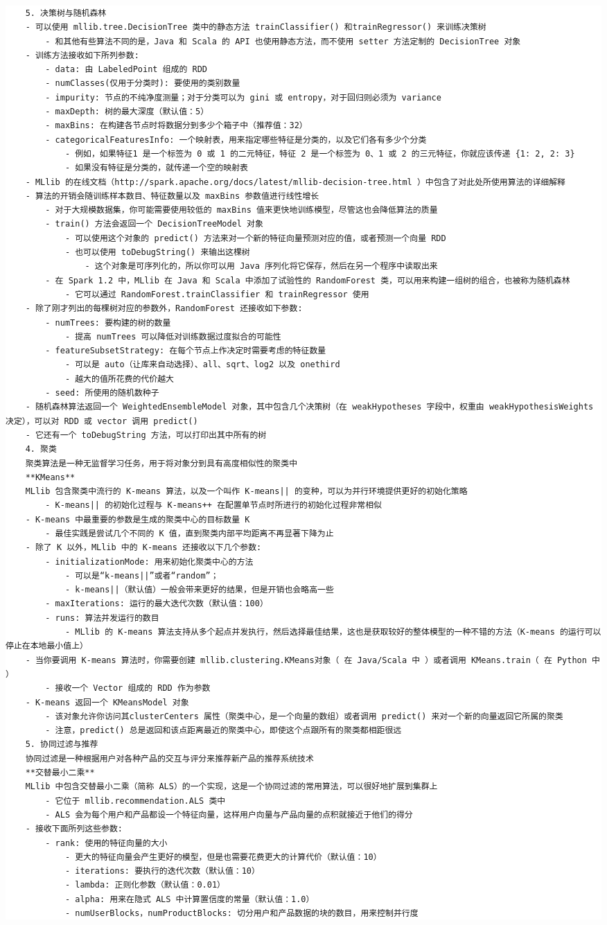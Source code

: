 		5. 决策树与随机森林
		- 可以使用 mllib.tree.DecisionTree 类中的静态方法 trainClassifier() 和trainRegressor() 来训练决策树
			- 和其他有些算法不同的是，Java 和 Scala 的 API 也使用静态方法，而不使用 setter 方法定制的 DecisionTree 对象
		- 训练方法接收如下所列参数:
			- data: 由 LabeledPoint 组成的 RDD
			- numClasses(仅用于分类时): 要使用的类别数量
			- impurity: 节点的不纯净度测量；对于分类可以为 gini 或 entropy，对于回归则必须为 variance
			- maxDepth: 树的最大深度（默认值：5）
			- maxBins: 在构建各节点时将数据分到多少个箱子中（推荐值：32）
			- categoricalFeaturesInfo: 一个映射表，用来指定哪些特征是分类的，以及它们各有多少个分类
				- 例如，如果特征1 是一个标签为 0 或 1 的二元特征，特征 2 是一个标签为 0、1 或 2 的三元特征，你就应该传递 {1: 2, 2: 3}
				- 如果没有特征是分类的，就传递一个空的映射表
		- MLlib 的在线文档（http://spark.apache.org/docs/latest/mllib-decision-tree.html ）中包含了对此处所使用算法的详细解释
		- 算法的开销会随训练样本数目、特征数量以及 maxBins 参数值进行线性增长
			- 对于大规模数据集，你可能需要使用较低的 maxBins 值来更快地训练模型，尽管这也会降低算法的质量
			- train() 方法会返回一个 DecisionTreeModel 对象
				- 可以使用这个对象的 predict() 方法来对一个新的特征向量预测对应的值，或者预测一个向量 RDD
				- 也可以使用 toDebugString() 来输出这棵树
					- 这个对象是可序列化的，所以你可以用 Java 序列化将它保存，然后在另一个程序中读取出来
			- 在 Spark 1.2 中，MLlib 在 Java 和 Scala 中添加了试验性的 RandomForest 类，可以用来构建一组树的组合，也被称为随机森林
				- 它可以通过 RandomForest.trainClassifier 和 trainRegressor 使用
		- 除了刚才列出的每棵树对应的参数外，RandomForest 还接收如下参数:
			- numTrees: 要构建的树的数量
				- 提高 numTrees 可以降低对训练数据过度拟合的可能性
			- featureSubsetStrategy: 在每个节点上作决定时需要考虑的特征数量
				- 可以是 auto（让库来自动选择）、all、sqrt、log2 以及 onethird
				- 越大的值所花费的代价越大
			- seed: 所使用的随机数种子
		- 随机森林算法返回一个 WeightedEnsembleModel 对象，其中包含几个决策树（在 weakHypotheses 字段中，权重由 weakHypothesisWeights 决定），可以对 RDD 或 vector 调用 predict()
		- 它还有一个 toDebugString 方法，可以打印出其中所有的树
		4. 聚类
		聚类算法是一种无监督学习任务，用于将对象分到具有高度相似性的聚类中
		**KMeans**
		MLlib 包含聚类中流行的 K-means 算法，以及一个叫作 K-means|| 的变种，可以为并行环境提供更好的初始化策略
			- K-means|| 的初始化过程与 K-means++ 在配置单节点时所进行的初始化过程非常相似
		- K-means 中最重要的参数是生成的聚类中心的目标数量 K
			- 最佳实践是尝试几个不同的 K 值，直到聚类内部平均距离不再显著下降为止
		- 除了 K 以外，MLlib 中的 K-means 还接收以下几个参数:
			- initializationMode: 用来初始化聚类中心的方法
				- 可以是“k-means||”或者“random”；
				- k-means||（默认值）一般会带来更好的结果，但是开销也会略高一些
			- maxIterations: 运行的最大迭代次数（默认值：100）
			- runs: 算法并发运行的数目
				- MLlib 的 K-means 算法支持从多个起点并发执行，然后选择最佳结果，这也是获取较好的整体模型的一种不错的方法（K-means 的运行可以停止在本地最小值上）
		- 当你要调用 K-means 算法时，你需要创建 mllib.clustering.KMeans对象（ 在 Java/Scala 中 ）或者调用 KMeans.train（ 在 Python 中 ）
			- 接收一个 Vector 组成的 RDD 作为参数
		- K-means 返回一个 KMeansModel 对象
			- 该对象允许你访问其clusterCenters 属性（聚类中心，是一个向量的数组）或者调用 predict() 来对一个新的向量返回它所属的聚类
			- 注意，predict() 总是返回和该点距离最近的聚类中心，即使这个点跟所有的聚类都相距很远
		5. 协同过滤与推荐
		协同过滤是一种根据用户对各种产品的交互与评分来推荐新产品的推荐系统技术
		**交替最小二乘**
		MLlib 中包含交替最小二乘（简称 ALS）的一个实现，这是一个协同过滤的常用算法，可以很好地扩展到集群上
			- 它位于 mllib.recommendation.ALS 类中
			- ALS 会为每个用户和产品都设一个特征向量，这样用户向量与产品向量的点积就接近于他们的得分
		- 接收下面所列这些参数:
			- rank: 使用的特征向量的大小
				- 更大的特征向量会产生更好的模型，但是也需要花费更大的计算代价（默认值：10）
				- iterations: 要执行的迭代次数（默认值：10）
				- lambda: 正则化参数（默认值：0.01）
				- alpha: 用来在隐式 ALS 中计算置信度的常量（默认值：1.0）
				- numUserBlocks，numProductBlocks: 切分用户和产品数据的块的数目，用来控制并行度